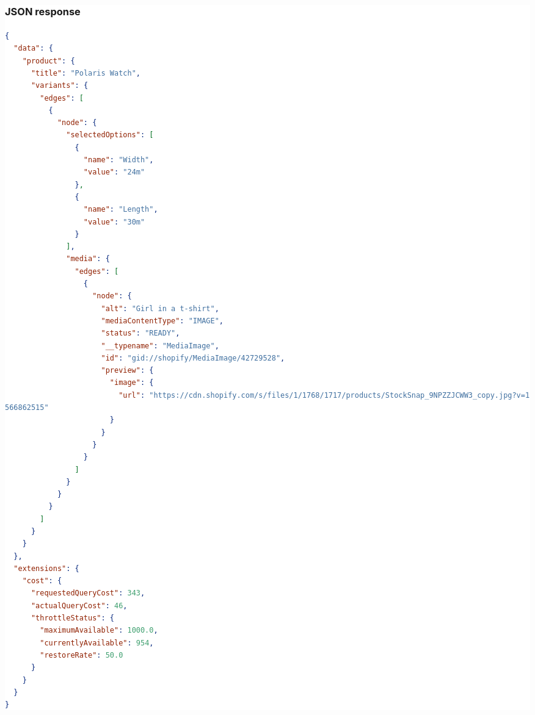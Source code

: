 ### JSON response

```json
{
  "data": {
    "product": {
      "title": "Polaris Watch",
      "variants": {
        "edges": [
          {
            "node": {
              "selectedOptions": [
                {
                  "name": "Width",
                  "value": "24m"
                },
                {
                  "name": "Length",
                  "value": "30m"
                }
              ],
              "media": {
                "edges": [
                  {
                    "node": {
                      "alt": "Girl in a t-shirt",
                      "mediaContentType": "IMAGE",
                      "status": "READY",
                      "__typename": "MediaImage",
                      "id": "gid://shopify/MediaImage/42729528",
                      "preview": {
                        "image": {
                          "url": "https://cdn.shopify.com/s/files/1/1768/1717/products/StockSnap_9NPZZJCWW3_copy.jpg?v=1566862515"
                        }
                      }
                    }
                  }
                ]
              }
            }
          }
        ]
      }
    }
  },
  "extensions": {
    "cost": {
      "requestedQueryCost": 343,
      "actualQueryCost": 46,
      "throttleStatus": {
        "maximumAvailable": 1000.0,
        "currentlyAvailable": 954,
        "restoreRate": 50.0
      }
    }
  }
}
```
